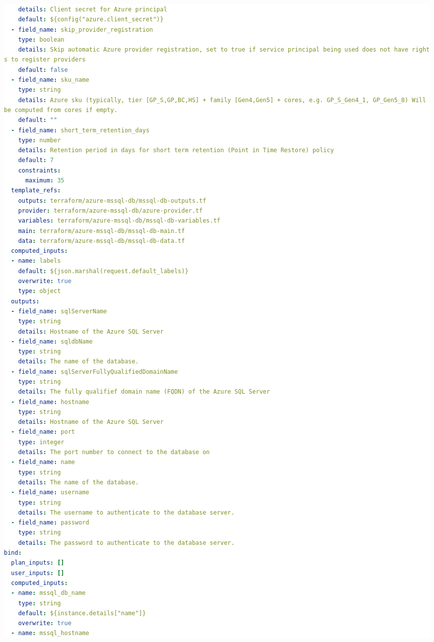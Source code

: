 ```yaml
    details: Client secret for Azure principal
    default: ${config("azure.client_secret")}
  - field_name: skip_provider_registration
    type: boolean
    details: Skip automatic Azure provider registration, set to true if service principal being used does not have rights to register providers
    default: false    
  - field_name: sku_name
    type: string
    details: Azure sku (typically, tier [GP_S,GP,BC,HS] + family [Gen4,Gen5] + cores, e.g. GP_S_Gen4_1, GP_Gen5_8) Will be computed from cores if empty.
    default: ""       
  - field_name: short_term_retention_days
    type: number
    details: Retention period in days for short term retention (Point in Time Restore) policy
    default: 7
    constraints:
      maximum: 35
  template_refs:
    outputs: terraform/azure-mssql-db/mssql-db-outputs.tf
    provider: terraform/azure-mssql-db/azure-provider.tf
    variables: terraform/azure-mssql-db/mssql-db-variables.tf
    main: terraform/azure-mssql-db/mssql-db-main.tf
    data: terraform/azure-mssql-db/mssql-db-data.tf
  computed_inputs:
  - name: labels
    default: ${json.marshal(request.default_labels)}
    overwrite: true
    type: object
  outputs:
  - field_name: sqlServerName
    type: string
    details: Hostname of the Azure SQL Server
  - field_name: sqldbName
    type: string
    details: The name of the database.    
  - field_name: sqlServerFullyQualifiedDomainName
    type: string
    details: The fully qualifief domain name (FQDN) of the Azure SQL Server
  - field_name: hostname
    type: string
    details: Hostname of the Azure SQL Server
  - field_name: port
    type: integer
    details: The port number to connect to the database on
  - field_name: name
    type: string
    details: The name of the database.
  - field_name: username
    type: string
    details: The username to authenticate to the database server.
  - field_name: password
    type: string
    details: The password to authenticate to the database server.
bind:
  plan_inputs: []
  user_inputs: []
  computed_inputs:
  - name: mssql_db_name
    type: string
    default: ${instance.details["name"]}
    overwrite: true
  - name: mssql_hostname
```